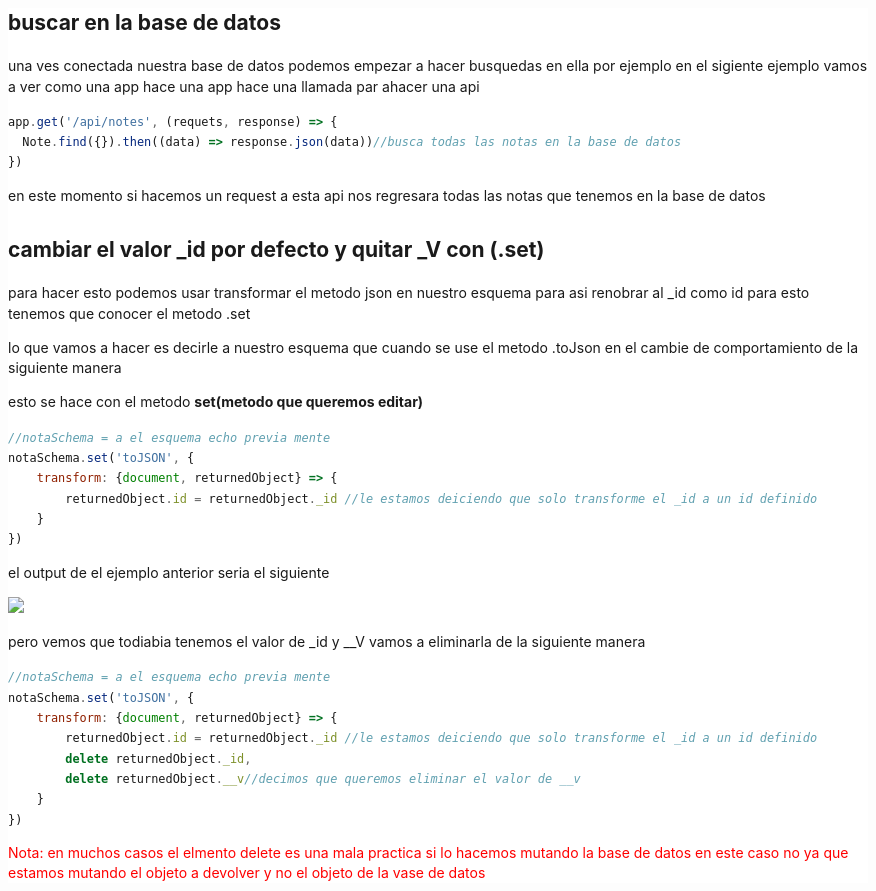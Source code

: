 ## buscar en la base de datos

una ves conectada nuestra base de datos podemos empezar a hacer busquedas en ella por ejemplo en el sigiente ejemplo vamos a ver como una app hace una app hace una llamada par ahacer una api

```javascript
app.get('/api/notes', (requets, response) => {
  Note.find({}).then((data) => response.json(data))//busca todas las notas en la base de datos
})
```

en este momento si hacemos un request a esta api nos regresara todas las notas que tenemos en la base de datos

## cambiar el valor _id por defecto y quitar _V con (.set)

para hacer esto podemos usar transformar el metodo json en nuestro esquema para asi renobrar al _id como id para esto tenemos que conocer el metodo .set


lo que vamos a hacer es decirle a nuestro esquema que cuando se use el metodo .toJson en el cambie de comportamiento de la siguiente manera 

esto se hace con el metodo **set(metodo que queremos editar)**

```js
//notaSchema = a el esquema echo previa mente
notaSchema.set('toJSON', {
    transform: {document, returnedObject} => {
        returnedObject.id = returnedObject._id //le estamos deiciendo que solo transforme el _id a un id definido
    }
}) 
```

el output de el ejemplo anterior seria el siguiente 

![](transformar%20metodo.png)

pero vemos que todiabia tenemos el valor de _id y __V vamos a eliminarla de la siguiente manera

```javascript
//notaSchema = a el esquema echo previa mente
notaSchema.set('toJSON', {
    transform: {document, returnedObject} => {
        returnedObject.id = returnedObject._id //le estamos deiciendo que solo transforme el _id a un id definido
        delete returnedObject._id,
        delete returnedObject.__v//decimos que queremos eliminar el valor de __v
    }
}) 
```

<FONT color="red">Nota: en muchos casos el elmento delete es una mala practica si lo hacemos mutando la base de datos en este caso no ya que estamos mutando el objeto a devolver y no el objeto de la vase de datos</FONT>
